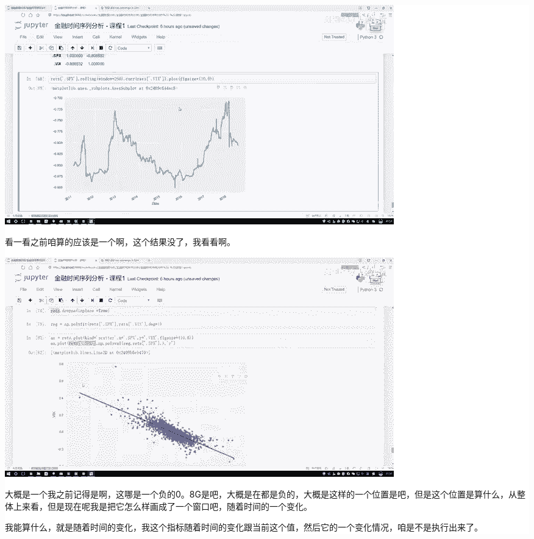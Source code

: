![](img/01698ead355cc30322ef9406a1dd8942_89.png)

看一看之前咱算的应该是一个啊，这个结果没了，我看看啊。

![](img/01698ead355cc30322ef9406a1dd8942_91.png)

大概是一个我之前记得是啊，这哪是一个负的0。8G是吧，大概是在都是负的，大概是这样的一个位置是吧，但是这个位置是算什么，从整体上来看，但是现在呢我是把它怎么样画成了一个窗口吧，随着时间的一个变化。

我能算什么，就是随着时间的变化，我这个指标随着时间的变化跟当前这个值，然后它的一个变化情况，咱是不是执行出来了。


